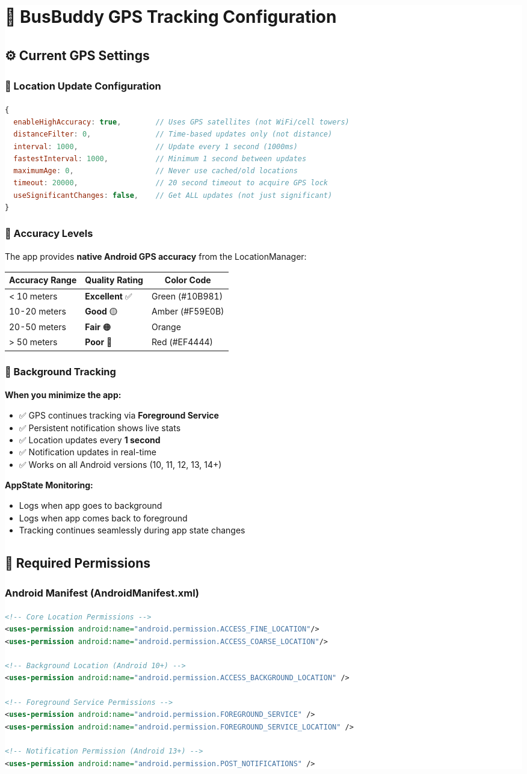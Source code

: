 # 🚌 BusBuddy GPS Tracking Configuration

## ⚙️ Current GPS Settings

### 📡 Location Update Configuration
```javascript
{
  enableHighAccuracy: true,        // Uses GPS satellites (not WiFi/cell towers)
  distanceFilter: 0,               // Time-based updates only (not distance)
  interval: 1000,                  // Update every 1 second (1000ms)
  fastestInterval: 1000,           // Minimum 1 second between updates
  maximumAge: 0,                   // Never use cached/old locations
  timeout: 20000,                  // 20 second timeout to acquire GPS lock
  useSignificantChanges: false,    // Get ALL updates (not just significant)
}
```

### 🎯 Accuracy Levels

The app provides **native Android GPS accuracy** from the LocationManager:

| Accuracy Range | Quality Rating | Color Code |
|---------------|----------------|------------|
| < 10 meters   | **Excellent** ✅ | Green (#10B981) |
| 10-20 meters  | **Good** 🟡      | Amber (#F59E0B) |
| 20-50 meters  | **Fair** 🟠      | Orange |
| > 50 meters   | **Poor** 🔴      | Red (#EF4444) |

### 📱 Background Tracking

**When you minimize the app:**
- ✅ GPS continues tracking via **Foreground Service**
- ✅ Persistent notification shows live stats
- ✅ Location updates every **1 second**
- ✅ Notification updates in real-time
- ✅ Works on all Android versions (10, 11, 12, 13, 14+)

**AppState Monitoring:**
- Logs when app goes to background
- Logs when app comes back to foreground
- Tracking continues seamlessly during app state changes

## 🔐 Required Permissions

### Android Manifest (AndroidManifest.xml)
```xml
<!-- Core Location Permissions -->
<uses-permission android:name="android.permission.ACCESS_FINE_LOCATION"/>
<uses-permission android:name="android.permission.ACCESS_COARSE_LOCATION"/>

<!-- Background Location (Android 10+) -->
<uses-permission android:name="android.permission.ACCESS_BACKGROUND_LOCATION" />

<!-- Foreground Service Permissions -->
<uses-permission android:name="android.permission.FOREGROUND_SERVICE" />
<uses-permission android:name="android.permission.FOREGROUND_SERVICE_LOCATION" />

<!-- Notification Permission (Android 13+) -->
<uses-permission android:name="android.permission.POST_NOTIFICATIONS" />
```